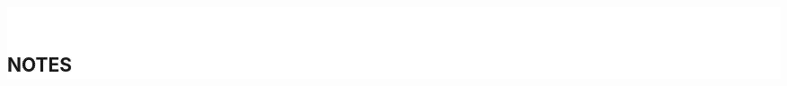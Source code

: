 
<br>

## NOTES

[^1_1]: Koran ii. 262.
[^1_2]: Koran xv. 72.
[^1_3]: Koran ix. 33.
[^1_4]: Koran lxxiii. 20.
[^1_5]: Koran xxxiii. 33.
[^1_6]: Koran vii. 171.
[^1_7]: “Islam is the baptism of God” (Koran ii. 132).
[^1_8]: Koran xcii. 4.
[^1_9]: Koran xxxii. 30. i.e., Wait thou for their punishment, as they wait for thy downfall (Rodwell).
[^1_10]: Here we have another Platonic doctrine. “Some say the belief of the Sufis is the same as that of the Ishraqin (Platonists).” Dabistan i Muzahib, by Shea and Troyer, iii. 281.
[^1_11]: I.e., I will recognize the nonentity of all this phenomenal being, and court self-annihilation.
[^1_12]: The Bulaq translator renders An naward thus.
[^1_13]: The “Indelible Tablet” (of God's decrees) is here applied to the Logos-the channel through whom God renews the “world of creation” day by day.
[^1_14]: Koran xxxvi. 29.
[^1_15]: Koran lxvii. 2.

[^2_1]: The Mu'tazilites were one of the principal unorthodox sects. See Sale, Prelim. Disc., p. 112.
[^2_2]: “Of them who devise stratagems, God is beast” (Koran iii. 47).
[^2_3]: Koran lxviii. 51.

[^3_1]: A Hadis.
[^3_2]: Cp. Bp. Butler, “On a state of probation as implying trial and danger” (Analogy, Chap. iv. Pt. 1).
[^3_3]: Probably referring to Origin.
[^3_4]: Koran ii. 264.
[^3_5]: Koran iii. 200.
[^3_6]: Koran vi. 142: “Eat of their fruit, but be not prodigal, and exceed not.”
[^3_7]: Or, “If there be no supporter, there can be nothing supported.”
[^3_8]: Koran xxxvi. 8.
[^3_9]: Koran vii. 13.
[^3_10]: Koran xciii. 7.

[^4_1]: Koran xcv. 4.

[^5_1]: Koran iii. 22.
[^5_2]: Koran xcvi. 9.
[^5_3]: Koran xvi. 70.
[^5_4]: Koran ci. 5.
[^5_5]: Koran xv. 17. The sin of Iblis was his envy of Adam.
[^5_6]: Koran lxxxix. [^27]
[^5_7]: Mishkat ul Masabih, i. p. 209, note.
[^5_8]: Koran iv. 124.

[^6_1]: Koran lxxiv. 2. Dawn smiles first as “false dawn,” and the second time as “true dawn.”
[^6_2]: Alluding to Bokhari, the author of the “Sahih Bokhari,” the first and most esteemed collection of traditions.
[^6_3]: Koran xvii. 72. The man of “external knowledge” is “carried only by land,” but the mystic is led over sea as well.
[^6_4]: When reason is annihilated, the “Truth” is reflected in the resulting caput mortuum or Not-being, as in a mirror (Gulshan i Raz, I. 125).
[^6_5]: These letters were supposed to have mysterious meanings. See Rodwell, Koran, p. 17, note.
[^6_6]: Miskat ul Masabih, i. 417.

[^7_1]: Koran lxix. 17.
[^7_2]: Koran x. 98.
[^7_3]: Koran vi 41.
[^7_4]: Koran lvi. 84.
[^7_5]: Koran xxv. 70. The “final restitution” of all by free grace.
[^7_6]: Cp. the Hadis: “Inspiration is a light that shines in the heart, and shows the nature of all things as they really are.”
[^7_7]: See Koran lxix. 18.
[^7_8]: See the parallel passage in Guishan i Raz, 1. 690.

[^8_1]: All the latter part of this story is a parable of the last judgement.
[^8_2]: Koran lxxxvi. 5.
[^8_3]: Koran xviii. 48, and lv. 14.
[^8_4]: Koran xxxix. 61.
[^8_5]: Koran ii. 17.
[^8_6]: See Guishan i Raz, Answer vii. p. 45. Mansur Hallaj (woolcarder), the celebrated Sufi who was put to death at Baghdad in 309 (A.H.)
[^8_7]: See Guishan i Raz, i. 454, and note. The doctrine of the descent of the Deity into man (Halul), or incarnation, is rejected both by Rumi and Shabistari in favor of the doctrine of intimate union (Ittihad or Wahdat).

[^9_1]: Koran xxix. 61.
[^9_2]: Koran xcii. 10.

[^10_1]: Koran lxii. 10.
[^10_2]: Koran ii. 191.
[^10_3]: Koran ii. 24.
[^10_4]: Koran v. 65.
[^10_5]: Koran xx. 25.
[^10_6]: Koran xxviii. 38.
[^10_7]: A society at Basra, who wrote, about 980 AD., an encyc1opedia of philosophy (trans. by Dieterici).
[^10_8]: Koran vi. 76.
[^10_9]: Alluding to the first anecdote in Book II.
[^10_10]: Koran lxxvii. 10.

[^11_1]: Note the true believer is here represented as using the arguments of the Qadarians or Mutazilites for free will, as against the Jabriyan or fatalist argument put into the mouth of the Magian.
[^11_2]: Koran xlviii. 29.
[^11_3]: Koran xxiv. 60.
[^11_4]: The Prophet said, “Sit not with a disputer about fate, nor converse with him.”
[^11_5]: Koran iii. 66.
[^11_6]: Koran vi. 161.
[^11_7]: “And when they saw him they were amazed at him, and cut their hands” (Koran xii. 31).
[^11_8]: It is supposed to bring good fortune.
[^11_9]: Bewilderment is the “truly mystical darkness of ignorance” which falls upon the mystic when the light of absolute Being draws near to him, and “blinds him with excess of light.” See Gulshan i Raz, p. 33, and notes.

[^12_1]: Half-witted persons are supposed to be divinely protected.
[^12_2]: Koran xxix. 64.
[^12_3]: “But as to the infidels, their works are like the mirage in the desert” (Koran xxiv. 39).
[^12_4]: I.e., he has no director (Murshid i kamil) to instruct him in the right course.

[^8c_1]: Alluding to Story vii. Book II.
[^8c_2]: Koran xxvii. 19.
[^8c_3]: Koran xxxiii. 23.
[^8c_4]: i.e., are based on hearsay.
[^8c_5]: “When God manifested Himself to the mount He turned it to dust, and Moses fell in a swoon” (Koran vii. 139). As the bat cannot endure the sight of the sun, men cannot at once endure the full blaze of the beatific vision.
[^8c_6]: A proverb which is not given by Freytag.
[^8c_7]: Ideas and types lead men on to actual sight when they are strong enough to bear it. Job xlii. 5.
[^8c_8]: Koran xlv. 23.
[^8c_9]: Place of refuge, i.e., heavenly visions; a foretaste of the world to come (Gulshan i Raz, I. 679).
[^8c_10]: Koran cix. 6.
[^8c_11]: Koran xliii. 31.
[^8c_12]: Cp. Freytag, Arabum Proverbia, vol ii. p. 165.
[^8c_13]: Koran ii. 286.
[^8c_14]: Koran xxvi. 50.
[^8c_15]: Koran xxxvi. 25.
[^8c_16]: A great theologian of Khorasan who lived from A.D. 1150 to 1210. De Slane's Ibn Khallikan, ii. 652.
[^8c_17]: See Gulshan i Raz, I. 453, note.
[^8c_18]: Koran xxxv. 25.